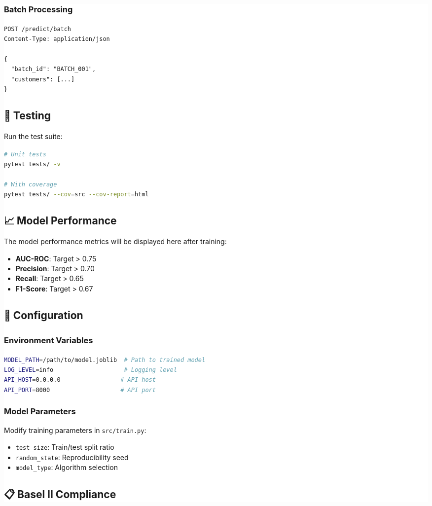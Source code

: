 ### Batch Processing

```http
POST /predict/batch
Content-Type: application/json

{
  "batch_id": "BATCH_001",
  "customers": [...]
}
```

## 🧪 Testing

Run the test suite:

```bash
# Unit tests
pytest tests/ -v

# With coverage
pytest tests/ --cov=src --cov-report=html
```

## 📈 Model Performance

The model performance metrics will be displayed here after training:

- **AUC-ROC**: Target > 0.75
- **Precision**: Target > 0.70
- **Recall**: Target > 0.65
- **F1-Score**: Target > 0.67

## 🔧 Configuration

### Environment Variables

```bash
MODEL_PATH=/path/to/model.joblib  # Path to trained model
LOG_LEVEL=info                    # Logging level
API_HOST=0.0.0.0                 # API host
API_PORT=8000                    # API port
```

### Model Parameters

Modify training parameters in `src/train.py`:

- `test_size`: Train/test split ratio
- `random_state`: Reproducibility seed
- `model_type`: Algorithm selection

## 📋 Basel II Compliance
